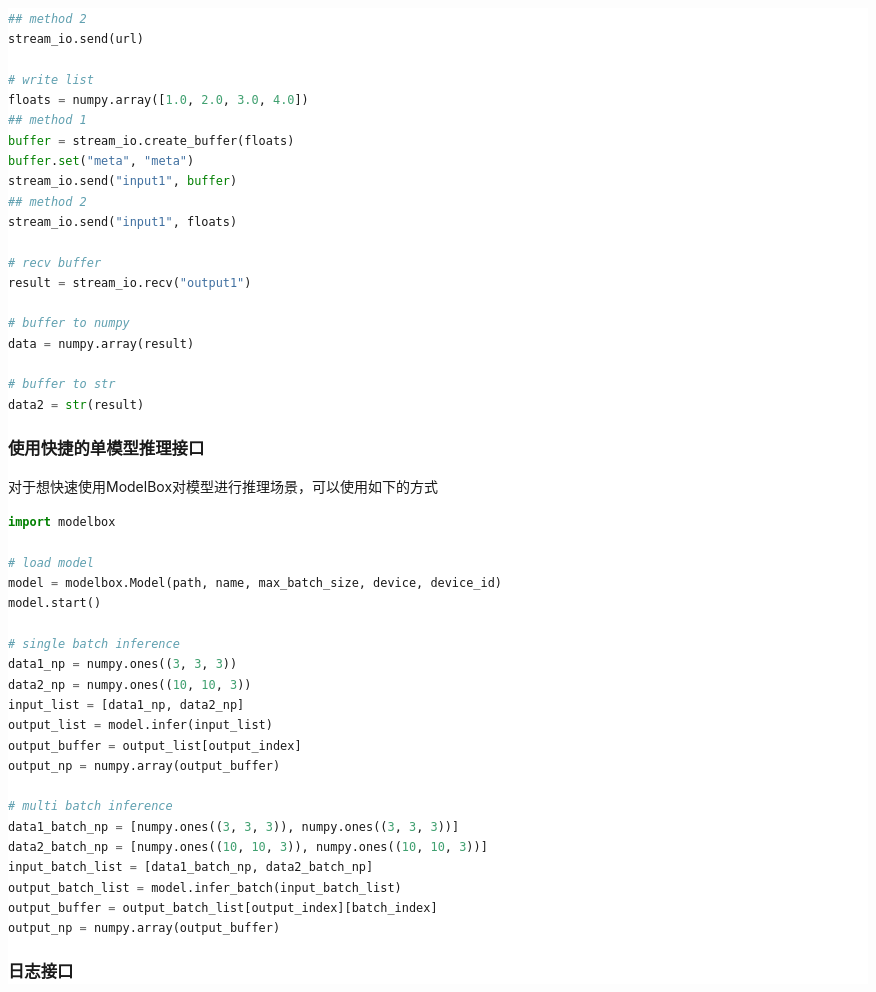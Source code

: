 ```python
## method 2
stream_io.send(url)

# write list
floats = numpy.array([1.0, 2.0, 3.0, 4.0])
## method 1
buffer = stream_io.create_buffer(floats)
buffer.set("meta", "meta")
stream_io.send("input1", buffer)
## method 2
stream_io.send("input1", floats)

# recv buffer
result = stream_io.recv("output1")

# buffer to numpy
data = numpy.array(result)

# buffer to str
data2 = str(result)
```

### 使用快捷的单模型推理接口

对于想快速使用ModelBox对模型进行推理场景，可以使用如下的方式

```python
import modelbox

# load model
model = modelbox.Model(path, name, max_batch_size, device, device_id)
model.start()

# single batch inference
data1_np = numpy.ones((3, 3, 3))
data2_np = numpy.ones((10, 10, 3))
input_list = [data1_np, data2_np]
output_list = model.infer(input_list)
output_buffer = output_list[output_index]
output_np = numpy.array(output_buffer)

# multi batch inference
data1_batch_np = [numpy.ones((3, 3, 3)), numpy.ones((3, 3, 3))]
data2_batch_np = [numpy.ones((10, 10, 3)), numpy.ones((10, 10, 3))]
input_batch_list = [data1_batch_np, data2_batch_np]
output_batch_list = model.infer_batch(input_batch_list)
output_buffer = output_batch_list[output_index][batch_index]
output_np = numpy.array(output_buffer)
```

### 日志接口
